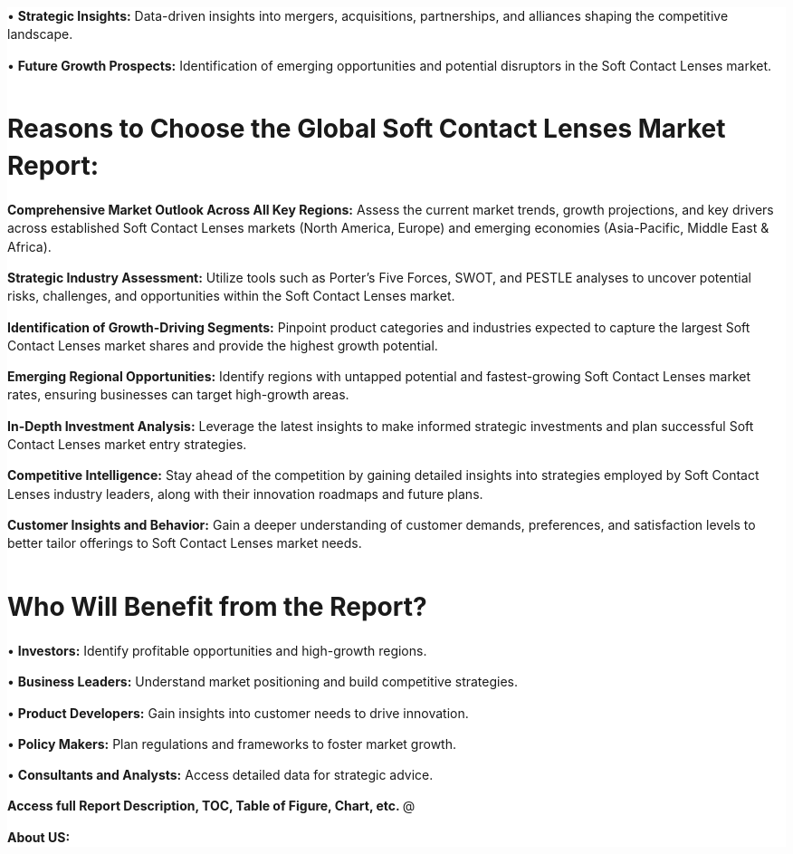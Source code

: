 • <strong>Strategic Insights:</strong> Data-driven insights into mergers, acquisitions, partnerships, and alliances shaping the competitive landscape.

• <strong>Future Growth Prospects:</strong> Identification of emerging opportunities and potential disruptors in the Soft Contact Lenses market.

# <strong>Reasons to Choose the Global Soft Contact Lenses Market Report:</strong>

<strong>Comprehensive Market Outlook Across All Key Regions:</strong>
Assess the current market trends, growth projections, and key drivers across established Soft Contact Lenses markets (North America, Europe) and emerging economies (Asia-Pacific, Middle East & Africa).

<strong>Strategic Industry Assessment:</strong>
Utilize tools such as Porter’s Five Forces, SWOT, and PESTLE analyses to uncover potential risks, challenges, and opportunities within the Soft Contact Lenses market.

<strong>Identification of Growth-Driving Segments:</strong>
Pinpoint product categories and industries expected to capture the largest Soft Contact Lenses market shares and provide the highest growth potential.

<strong>Emerging Regional Opportunities:</strong>
Identify regions with untapped potential and fastest-growing Soft Contact Lenses market rates, ensuring businesses can target high-growth areas.

<strong>In-Depth Investment Analysis:</strong>
Leverage the latest insights to make informed strategic investments and plan successful Soft Contact Lenses market entry strategies.

<strong>Competitive Intelligence:</strong>
Stay ahead of the competition by gaining detailed insights into strategies employed by Soft Contact Lenses industry leaders, along with their innovation roadmaps and future plans.

<strong>Customer Insights and Behavior:</strong>
Gain a deeper understanding of customer demands, preferences, and satisfaction levels to better tailor offerings to Soft Contact Lenses market needs.

# <strong>Who Will Benefit from the Report?</strong>

• <strong>Investors:</strong> Identify profitable opportunities and high-growth regions.

• <strong>Business Leaders:</strong> Understand market positioning and build competitive strategies.

• <strong>Product Developers:</strong> Gain insights into customer needs to drive innovation.

• <strong>Policy Makers:</strong> Plan regulations and frameworks to foster market growth.

• <strong>Consultants and Analysts:</strong> Access detailed data for strategic advice.
</ul>
<strong>Access full Report Description, TOC, Table of Figure, Chart, etc. </strong>@  <a href= style=color:#0000ff;></a></font>

<strong><strong>About US</strong>:</strong>
